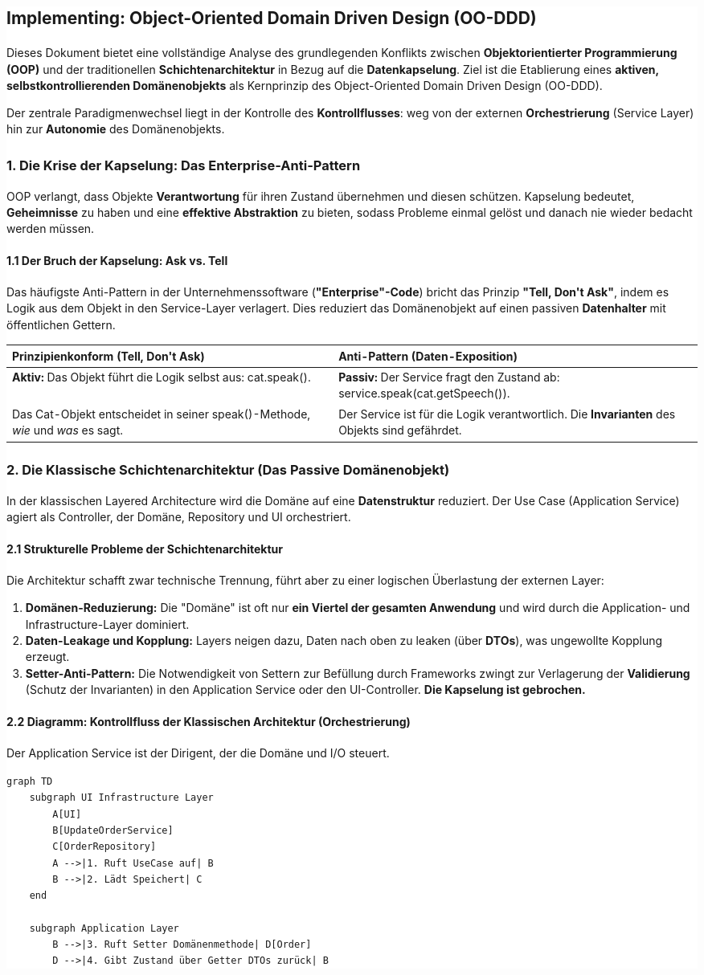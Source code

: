 ## **Implementing: Object-Oriented Domain Driven Design (OO-DDD)**

Dieses Dokument bietet eine vollständige Analyse des grundlegenden Konflikts zwischen **Objektorientierter Programmierung (OOP)** und der traditionellen **Schichtenarchitektur** in Bezug auf die **Datenkapselung**. Ziel ist die Etablierung eines **aktiven, selbstkontrollierenden Domänenobjekts** als Kernprinzip des Object-Oriented Domain Driven Design (OO-DDD).

Der zentrale Paradigmenwechsel liegt in der Kontrolle des **Kontrollflusses**: weg von der externen **Orchestrierung** (Service Layer) hin zur **Autonomie** des Domänenobjekts.

### **1. Die Krise der Kapselung: Das Enterprise-Anti-Pattern**

OOP verlangt, dass Objekte **Verantwortung** für ihren Zustand übernehmen und diesen schützen. Kapselung bedeutet, **Geheimnisse** zu haben und eine **effektive Abstraktion** zu bieten, sodass Probleme einmal gelöst und danach nie wieder bedacht werden müssen.

#### **1.1 Der Bruch der Kapselung: Ask vs. Tell**

Das häufigste Anti-Pattern in der Unternehmenssoftware (**"Enterprise"-Code**) bricht das Prinzip **"Tell, Don't Ask"**, indem es Logik aus dem Objekt in den Service-Layer verlagert. Dies reduziert das Domänenobjekt auf einen passiven **Datenhalter** mit öffentlichen Gettern.

| Prinzipienkonform (Tell, Don't Ask) | Anti-Pattern (Daten-Exposition) |
| :---- | :---- |
| **Aktiv:** Das Objekt führt die Logik selbst aus: cat.speak(). | **Passiv:** Der Service fragt den Zustand ab: service.speak(cat.getSpeech()). |
| Das Cat-Objekt entscheidet in seiner speak()-Methode, *wie* und *was* es sagt. | Der Service ist für die Logik verantwortlich. Die **Invarianten** des Objekts sind gefährdet. |

### **2. Die Klassische Schichtenarchitektur (Das Passive Domänenobjekt)**

In der klassischen Layered Architecture wird die Domäne auf eine **Datenstruktur** reduziert. Der Use Case (Application Service) agiert als Controller, der Domäne, Repository und UI orchestriert.

#### **2.1 Strukturelle Probleme der Schichtenarchitektur**

Die Architektur schafft zwar technische Trennung, führt aber zu einer logischen Überlastung der externen Layer:

1. **Domänen-Reduzierung:** Die "Domäne" ist oft nur **ein Viertel der gesamten Anwendung** und wird durch die Application- und Infrastructure-Layer dominiert.  
2. **Daten-Leakage und Kopplung:** Layers neigen dazu, Daten nach oben zu leaken (über **DTOs**), was ungewollte Kopplung erzeugt.  
3. **Setter-Anti-Pattern:** Die Notwendigkeit von Settern zur Befüllung durch Frameworks zwingt zur Verlagerung der **Validierung** (Schutz der Invarianten) in den Application Service oder den UI-Controller. **Die Kapselung ist gebrochen.**

#### **2.2 Diagramm: Kontrollfluss der Klassischen Architektur (Orchestrierung)**

Der Application Service ist der Dirigent, der die Domäne und I/O steuert.
```mermaid
graph TD  
    subgraph UI Infrastructure Layer  
        A[UI]  
        B[UpdateOrderService]  
        C[OrderRepository]  
        A -->|1. Ruft UseCase auf| B  
        B -->|2. Lädt Speichert| C  
    end

    subgraph Application Layer  
        B -->|3. Ruft Setter Domänenmethode| D[Order]  
        D -->|4. Gibt Zustand über Getter DTOs zurück| B  
```